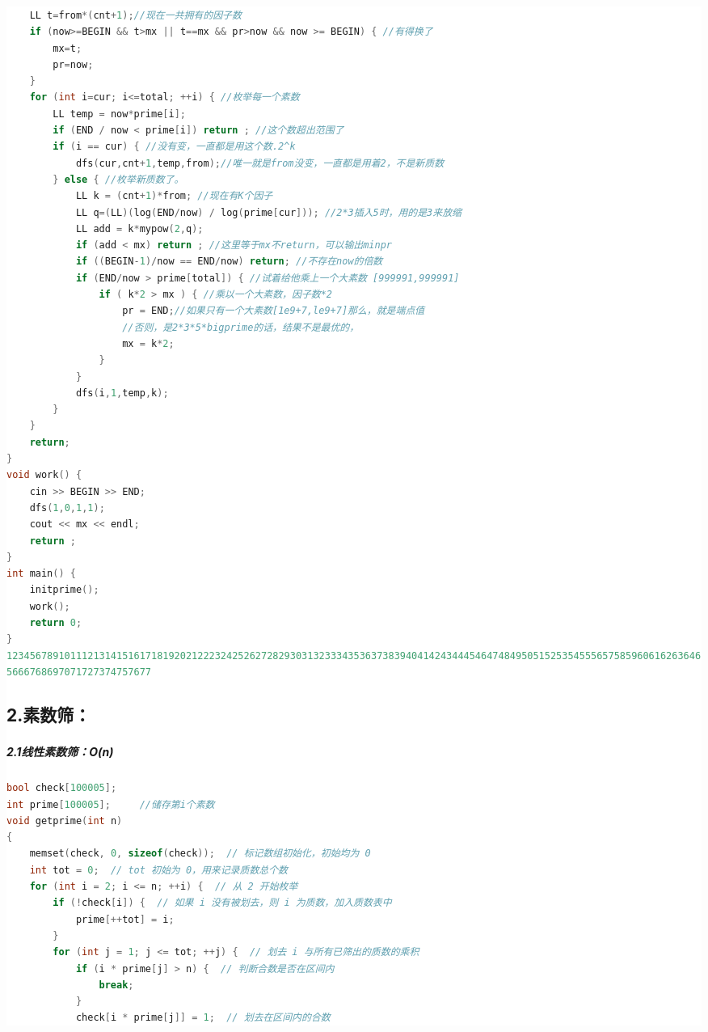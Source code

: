 ```c
    LL t=from*(cnt+1);//现在一共拥有的因子数
    if (now>=BEGIN && t>mx || t==mx && pr>now && now >= BEGIN) { //有得换了
        mx=t;
        pr=now;
    }
    for (int i=cur; i<=total; ++i) { //枚举每一个素数
        LL temp = now*prime[i];
        if (END / now < prime[i]) return ; //这个数超出范围了
        if (i == cur) { //没有变，一直都是用这个数.2^k
            dfs(cur,cnt+1,temp,from);//唯一就是from没变，一直都是用着2，不是新质数
        } else { //枚举新质数了。
            LL k = (cnt+1)*from; //现在有K个因子
            LL q=(LL)(log(END/now) / log(prime[cur])); //2*3插入5时，用的是3来放缩
            LL add = k*mypow(2,q);
            if (add < mx) return ; //这里等于mx不return，可以输出minpr
            if ((BEGIN-1)/now == END/now) return; //不存在now的倍数
            if (END/now > prime[total]) { //试着给他乘上一个大素数 [999991,999991]
                if ( k*2 > mx ) { //乘以一个大素数，因子数*2
                    pr = END;//如果只有一个大素数[1e9+7,le9+7]那么，就是端点值
                    //否则，是2*3*5*bigprime的话，结果不是最优的，
                    mx = k*2;
                }
            }
            dfs(i,1,temp,k);
        }
    }
    return;
}
void work() {
    cin >> BEGIN >> END;
    dfs(1,0,1,1);
    cout << mx << endl;
    return ;
}
int main() {
    initprime();
    work();
    return 0;
}
1234567891011121314151617181920212223242526272829303132333435363738394041424344454647484950515253545556575859606162636465666768697071727374757677
```

## 2.素数筛：

##### 2.1线性素数筛：O(n)

```c
bool check[100005];
int prime[100005];     //储存第i个素数
void getprime(int n)
{
    memset(check, 0, sizeof(check));  // 标记数组初始化，初始均为 0
    int tot = 0;  // tot 初始为 0，用来记录质数总个数
    for (int i = 2; i <= n; ++i) {  // 从 2 开始枚举
        if (!check[i]) {  // 如果 i 没有被划去，则 i 为质数，加入质数表中
            prime[++tot] = i;
        }
        for (int j = 1; j <= tot; ++j) {  // 划去 i 与所有已筛出的质数的乘积
            if (i * prime[j] > n) {  // 判断合数是否在区间内
                break;
            }
            check[i * prime[j]] = 1;  // 划去在区间内的合数
```